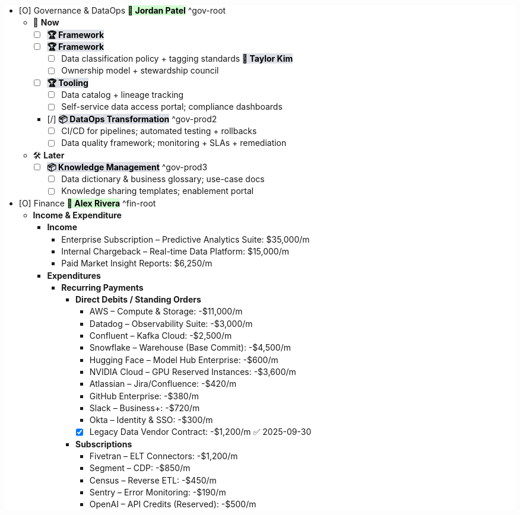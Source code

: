 - [O] Governance & DataOps <span data-template-wrapper="tpl-d1" data-template-key="members.assignee" data-order-tag="assignment" data-assignment-state="active" data-member-slug="jordan-patel-97c96r" data-member-type="teamMember" data-assign-type="assignee"><mark style="background: #BBFABBA6; color: #000000;"><strong>👋 Jordan Patel</strong></mark></span> ^gov-root
	- <span data-template-wrapper="tpl-98r351wmgi85ewg" data-template-key="prio.nalap.now">🚀 <strong>Now</strong></span> 
		- [ ] <span data-template-wrapper="tpl-d4" data-template-key="agile.epic" data-order-tag="artifact-item-type"><mark style="background: #CACFD9A6;"><strong>🏆 <span data-tpl-var="title">Framework</span></strong></mark></span> 
		- [ ] <span data-template-wrapper="tpl-d4" data-template-key="agile.epic" data-order-tag="artifact-item-type"><mark style="background: #CACFD9A6;"><strong>🏆 <span data-tpl-var="title">Framework</span></strong></mark></span> 
			- [ ] Data classification policy + tagging standards <span data-template-wrapper="tpl-d5" data-template-key="members.assignee" data-order-tag="assignment" data-assignment-state="inactive" data-member-slug="taylor-kim-8sj62i" data-member-type="teamMember" data-assign-type="assignee"><mark style="background: #CACFD9A6; color: #000000;"><strong>👋 Taylor Kim</strong></mark></span> 
			- [ ] Ownership model + stewardship council
		- [ ] <span data-template-wrapper="tpl-d6" data-template-key="agile.epic" data-order-tag="artifact-item-type"><mark style="background: #CACFD9A6;"><strong>🏆 <span data-tpl-var="title">Tooling</span></strong></mark></span> 
			- [ ] Data catalog + lineage tracking
			- [ ] Self-service data access portal; compliance dashboards
		- [/] <span data-template-wrapper="tpl-d7" data-template-key="agile.product" data-order-tag="artifact-item-type"><mark style="background: #CACFD9A6;"><strong>📦 <span data-tpl-var="title">DataOps Transformation</span></strong></mark></span> ^gov-prod2
			- [ ] CI/CD for pipelines; automated testing + rollbacks
			- [ ] Data quality framework; monitoring + SLAs + remediation
	- <span data-template-wrapper="tpl-dvdosrwmgi85kpp" data-template-key="prio.nalap.later">🛠️ <strong>Later</strong></span> 
		- [ ] <span data-template-wrapper="tpl-d10" data-template-key="agile.product" data-order-tag="artifact-item-type"><mark style="background: #CACFD9A6;"><strong>📦 <span data-tpl-var="title">Knowledge Management</span></strong></mark></span> ^gov-prod3
			- [ ] Data dictionary & business glossary; use-case docs
			- [ ] Knowledge sharing templates; enablement portal

- [O] Finance <span data-template-wrapper="tpl-e1" data-template-key="members.assignee" data-order-tag="assignment" data-assignment-state="active" data-member-slug="alex-rivera-58h2bf" data-member-type="teamMember" data-assign-type="assignee"><mark style="background: #BBFABBA6; color: #000000;"><strong>👋 Alex Rivera</strong></mark></span> ^fin-root
	- **Income & Expenditure**
		- **Income**
			- Enterprise Subscription – Predictive Analytics Suite: $35,000/m
			- Internal Chargeback – Real-time Data Platform: $15,000/m
			- Paid Market Insight Reports: $6,250/m
		- **Expenditures**
			- **Recurring Payments**
				- **Direct Debits / Standing Orders**
					- AWS – Compute & Storage: -$11,000/m
					- Datadog – Observability Suite: -$3,000/m
					- Confluent – Kafka Cloud: -$2,500/m
					- Snowflake – Warehouse (Base Commit): -$4,500/m
					- Hugging Face – Model Hub Enterprise: -$600/m
					- NVIDIA Cloud – GPU Reserved Instances: -$3,600/m
					- Atlassian – Jira/Confluence: -$420/m
					- GitHub Enterprise: -$380/m
					- Slack – Business+: -$720/m
					- Okta – Identity & SSO: -$300/m
					- [x] Legacy Data Vendor Contract: -$1,200/m ✅ 2025-09-30
				- **Subscriptions**
					- Fivetran – ELT Connectors: -$1,200/m
					- Segment – CDP: -$850/m
					- Census – Reverse ETL: -$450/m
					- Sentry – Error Monitoring: -$190/m
					- OpenAI – API Credits (Reserved): -$500/m